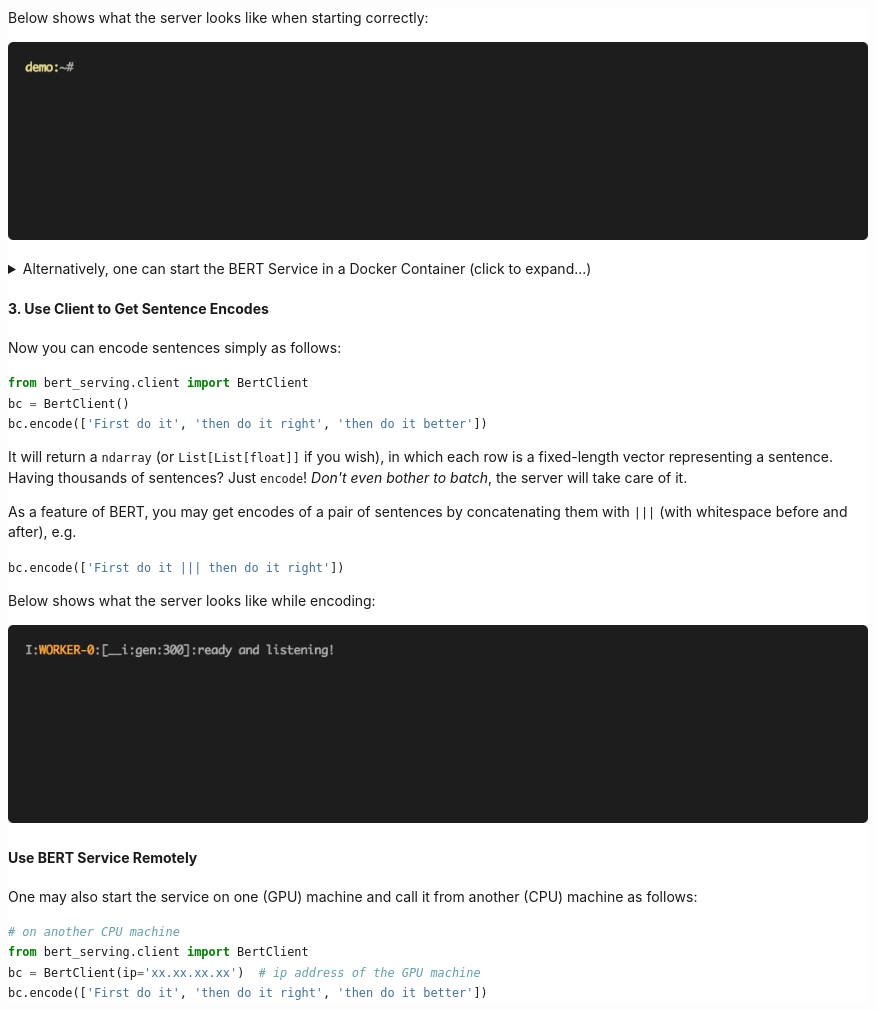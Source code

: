 Below shows what the server looks like when starting correctly:
<p align="center"><img src=".github/server-demo.gif?raw=true"/></p>

<details><summary>Alternatively, one can start the BERT Service in a Docker Container (click to expand...)</summary></details>


#### 3. Use Client to Get Sentence Encodes
Now you can encode sentences simply as follows:
```python
from bert_serving.client import BertClient
bc = BertClient()
bc.encode(['First do it', 'then do it right', 'then do it better'])
```
It will return a `ndarray` (or `List[List[float]]` if you wish), in which each row is a fixed-length vector representing a sentence. Having thousands of sentences? Just `encode`! *Don't even bother to batch*, the server will take care of it.

As a feature of BERT, you may get encodes of a pair of sentences by concatenating them with ` ||| ` (with whitespace before and after), e.g.
```python
bc.encode(['First do it ||| then do it right'])
```

Below shows what the server looks like while encoding:
<p align="center"><img src=".github/server-run-demo.gif?raw=true"/></p>

#### Use BERT Service Remotely
One may also start the service on one (GPU) machine and call it from another (CPU) machine as follows:

```python
# on another CPU machine
from bert_serving.client import BertClient
bc = BertClient(ip='xx.xx.xx.xx')  # ip address of the GPU machine
bc.encode(['First do it', 'then do it right', 'then do it better'])
```
